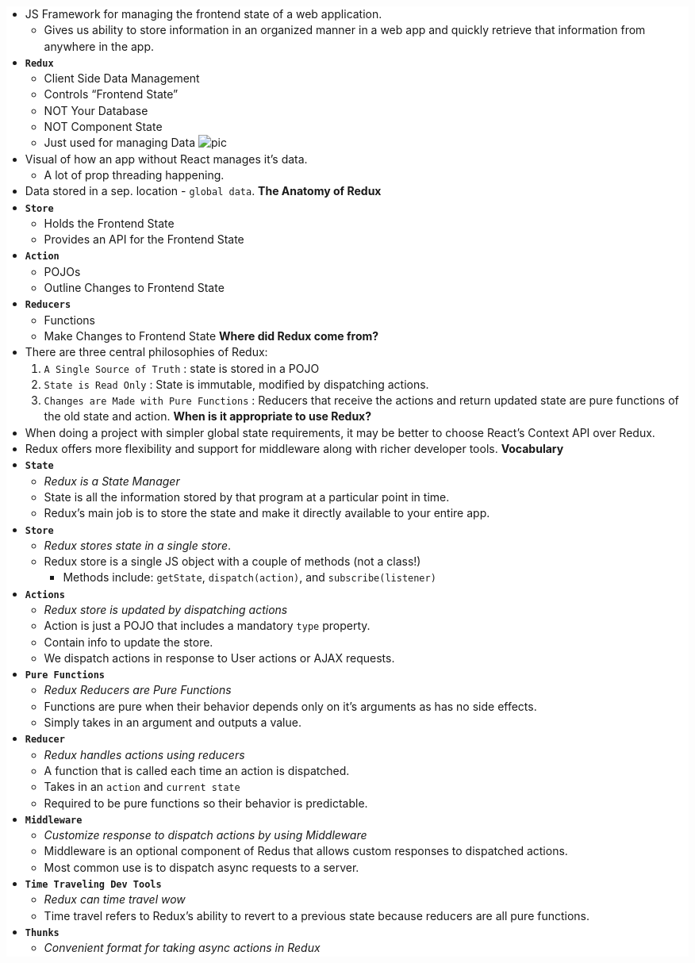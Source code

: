 -   JS Framework for managing the frontend state of a web application.
    -   Gives us ability to store information in an organized manner in a web app and quickly retrieve that information from anywhere in the app.
-   **`Redux`**
    -   Client Side Data Management
    -   Controls “Frontend State”
    -   NOT Your Database
    -   NOT Component State
    -   Just used for managing Data ![pic](https://i.gyazo.com/60842c925c90bf2c1d310360ea7ab5b0.png)
-   Visual of how an app without React manages it’s data.
    -   A lot of prop threading happening.
-   Data stored in a sep. location - `global data`. **The Anatomy of Redux**
-   **`Store`**
    -   Holds the Frontend State
    -   Provides an API for the Frontend State
-   **`Action`**
    -   POJOs
    -   Outline Changes to Frontend State
-   **`Reducers`**
    -   Functions
    -   Make Changes to Frontend State **Where did Redux come from?**
-   There are three central philosophies of Redux:
    1.  `A Single Source of Truth` : state is stored in a POJO
    2.  `State is Read Only` : State is immutable, modified by dispatching actions.
    3.  `Changes are Made with Pure Functions` : Reducers that receive the actions and return updated state are pure functions of the old state and action. **When is it appropriate to use Redux?**
-   When doing a project with simpler global state requirements, it may be better to choose React’s Context API over Redux.
-   Redux offers more flexibility and support for middleware along with richer developer tools. **Vocabulary**
-   **`State`**
    -   *Redux is a State Manager*
    -   State is all the information stored by that program at a particular point in time.
    -   Redux’s main job is to store the state and make it directly available to your entire app.
-   **`Store`**
    -   *Redux stores state in a single store*.
    -   Redux store is a single JS object with a couple of methods (not a class!)
        -   Methods include: `getState`, `dispatch(action)`, and `subscribe(listener)`
-   **`Actions`**
    -   *Redux store is updated by dispatching actions*
    -   Action is just a POJO that includes a mandatory `type` property.
    -   Contain info to update the store.
    -   We dispatch actions in response to User actions or AJAX requests.
-   **`Pure Functions`**
    -   *Redux Reducers are Pure Functions*
    -   Functions are pure when their behavior depends only on it’s arguments as has no side effects.
    -   Simply takes in an argument and outputs a value.
-   **`Reducer`**
    -   *Redux handles actions using reducers*
    -   A function that is called each time an action is dispatched.
    -   Takes in an `action` and `current state`
    -   Required to be pure functions so their behavior is predictable.
-   **`Middleware`**
    -   *Customize response to dispatch actions by using Middleware*
    -   Middleware is an optional component of Redus that allows custom responses to dispatched actions.
    -   Most common use is to dispatch async requests to a server.
-   **`Time Traveling Dev Tools`**
    -   *Redux can time travel wow*
    -   Time travel refers to Redux’s ability to revert to a previous state because reducers are all pure functions.
-   **`Thunks`**
    -   *Convenient format for taking async actions in Redux*
